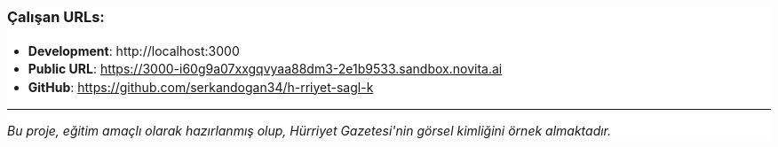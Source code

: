 ### Çalışan URLs:
- **Development**: http://localhost:3000
- **Public URL**: https://3000-i60g9a07xxgqvyaa88dm3-2e1b9533.sandbox.novita.ai
- **GitHub**: https://github.com/serkandogan34/h-rriyet-sagl-k

---

*Bu proje, eğitim amaçlı olarak hazırlanmış olup, Hürriyet Gazetesi'nin görsel kimliğini örnek almaktadır.*